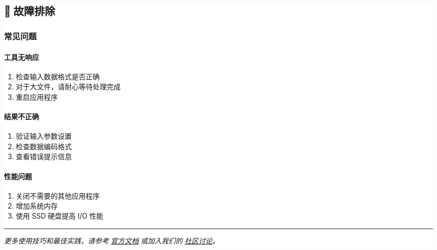 ## 🔧 故障排除

### 常见问题

#### 工具无响应
1. 检查输入数据格式是否正确
2. 对于大文件，请耐心等待处理完成
3. 重启应用程序

#### 结果不正确
1. 验证输入参数设置
2. 检查数据编码格式
3. 查看错误提示信息

#### 性能问题
1. 关闭不需要的其他应用程序
2. 增加系统内存
3. 使用 SSD 硬盘提高 I/O 性能

---

*更多使用技巧和最佳实践，请参考 [官方文档](https://devutilities.com/docs) 或加入我们的 [社区讨论](https://github.com/DevUtilities/discussions)。*